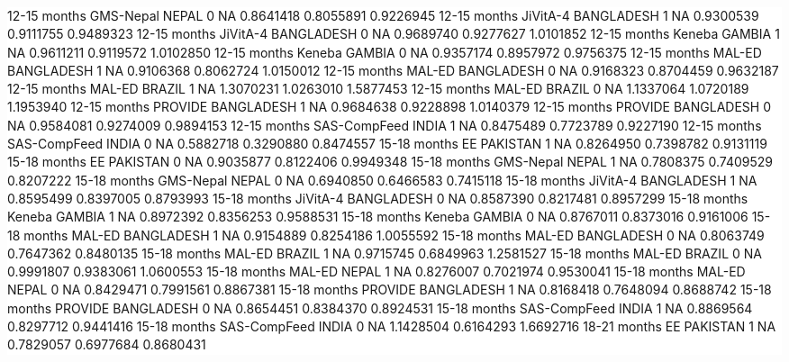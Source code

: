 12-15 months   GMS-Nepal      NEPAL        0                    NA                0.8641418   0.8055891   0.9226945
12-15 months   JiVitA-4       BANGLADESH   1                    NA                0.9300539   0.9111755   0.9489323
12-15 months   JiVitA-4       BANGLADESH   0                    NA                0.9689740   0.9277627   1.0101852
12-15 months   Keneba         GAMBIA       1                    NA                0.9611211   0.9119572   1.0102850
12-15 months   Keneba         GAMBIA       0                    NA                0.9357174   0.8957972   0.9756375
12-15 months   MAL-ED         BANGLADESH   1                    NA                0.9106368   0.8062724   1.0150012
12-15 months   MAL-ED         BANGLADESH   0                    NA                0.9168323   0.8704459   0.9632187
12-15 months   MAL-ED         BRAZIL       1                    NA                1.3070231   1.0263010   1.5877453
12-15 months   MAL-ED         BRAZIL       0                    NA                1.1337064   1.0720189   1.1953940
12-15 months   PROVIDE        BANGLADESH   1                    NA                0.9684638   0.9228898   1.0140379
12-15 months   PROVIDE        BANGLADESH   0                    NA                0.9584081   0.9274009   0.9894153
12-15 months   SAS-CompFeed   INDIA        1                    NA                0.8475489   0.7723789   0.9227190
12-15 months   SAS-CompFeed   INDIA        0                    NA                0.5882718   0.3290880   0.8474557
15-18 months   EE             PAKISTAN     1                    NA                0.8264950   0.7398782   0.9131119
15-18 months   EE             PAKISTAN     0                    NA                0.9035877   0.8122406   0.9949348
15-18 months   GMS-Nepal      NEPAL        1                    NA                0.7808375   0.7409529   0.8207222
15-18 months   GMS-Nepal      NEPAL        0                    NA                0.6940850   0.6466583   0.7415118
15-18 months   JiVitA-4       BANGLADESH   1                    NA                0.8595499   0.8397005   0.8793993
15-18 months   JiVitA-4       BANGLADESH   0                    NA                0.8587390   0.8217481   0.8957299
15-18 months   Keneba         GAMBIA       1                    NA                0.8972392   0.8356253   0.9588531
15-18 months   Keneba         GAMBIA       0                    NA                0.8767011   0.8373016   0.9161006
15-18 months   MAL-ED         BANGLADESH   1                    NA                0.9154889   0.8254186   1.0055592
15-18 months   MAL-ED         BANGLADESH   0                    NA                0.8063749   0.7647362   0.8480135
15-18 months   MAL-ED         BRAZIL       1                    NA                0.9715745   0.6849963   1.2581527
15-18 months   MAL-ED         BRAZIL       0                    NA                0.9991807   0.9383061   1.0600553
15-18 months   MAL-ED         NEPAL        1                    NA                0.8276007   0.7021974   0.9530041
15-18 months   MAL-ED         NEPAL        0                    NA                0.8429471   0.7991561   0.8867381
15-18 months   PROVIDE        BANGLADESH   1                    NA                0.8168418   0.7648094   0.8688742
15-18 months   PROVIDE        BANGLADESH   0                    NA                0.8654451   0.8384370   0.8924531
15-18 months   SAS-CompFeed   INDIA        1                    NA                0.8869564   0.8297712   0.9441416
15-18 months   SAS-CompFeed   INDIA        0                    NA                1.1428504   0.6164293   1.6692716
18-21 months   EE             PAKISTAN     1                    NA                0.7829057   0.6977684   0.8680431